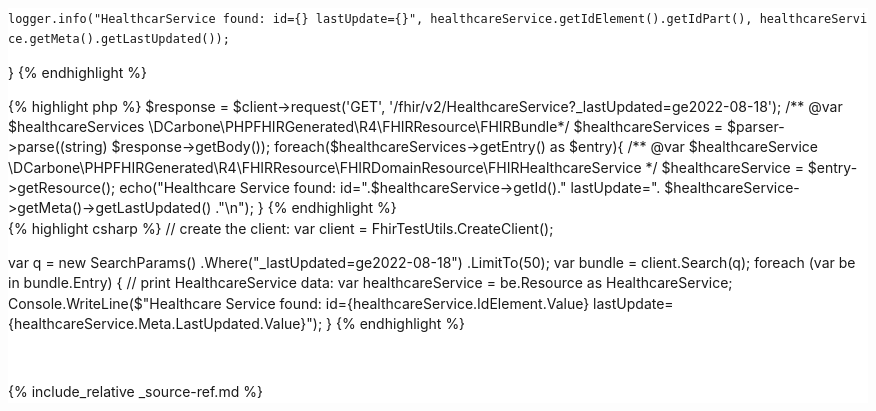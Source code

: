     logger.info("HealthcarService found: id={} lastUpdate={}", healthcareService.getIdElement().getIdPart(), healthcareService.getMeta().getLastUpdated());
}
{% endhighlight %}
</div>
<div class="tab-content" data-name="PHP">
{% highlight php %}
$response = $client->request('GET', '/fhir/v2/HealthcareService?_lastUpdated=ge2022-08-18');
/** @var  $healthcareServices  \DCarbone\PHPFHIRGenerated\R4\FHIRResource\FHIRBundle*/
$healthcareServices = $parser->parse((string) $response->getBody());
foreach($healthcareServices->getEntry() as $entry){
    /** @var  $healthcareService  \DCarbone\PHPFHIRGenerated\R4\FHIRResource\FHIRDomainResource\FHIRHealthcareService */
    $healthcareService = $entry->getResource();
    echo("Healthcare Service found: id=".$healthcareService->getId()." lastUpdate=". $healthcareService->getMeta()->getLastUpdated() ."\n");
}
{% endhighlight %}
</div>
<div class="tab-content" data-name="C#">
{% highlight csharp %}
// create the client:
var client = FhirTestUtils.CreateClient();

var q = new SearchParams()
   .Where("_lastUpdated=ge2022-08-18")
  .LimitTo(50);
var bundle = client.Search<HealthcareService>(q);
foreach (var be in bundle.Entry)
{
    // print HealthcareService data:
    var healthcareService = be.Resource as HealthcareService;
    Console.WriteLine($"Healthcare Service found: id={healthcareService.IdElement.Value} lastUpdate={healthcareService.Meta.LastUpdated.Value}");
}
{% endhighlight %}
</div>


</div>

<br />


{% include_relative _source-ref.md %}


